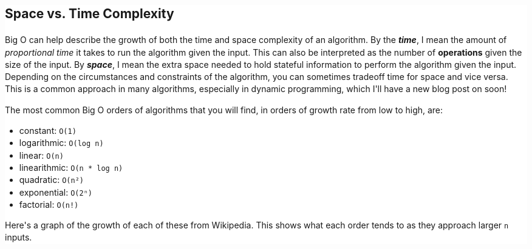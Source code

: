 ## Space vs. Time Complexity

Big O can help describe the growth of both the time and space complexity of an algorithm.
By the **_time_**, I mean the amount of _proportional time_ it takes to run the algorithm given the input.
This can also be interpreted as the number of **operations** given the size of the input.
By **_space_**, I mean the extra space needed to hold stateful information to perform the algorithm given the input.
Depending on the circumstances and constraints of the algorithm, you can sometimes tradeoff time for space and vice versa.
This is a common approach in many algorithms, especially in dynamic programming, which I'll have a new blog post on soon!

The most common Big O orders of algorithms that you will find, in orders of growth rate from low to high, are:

- constant: `O(1)`
- logarithmic: `O(log n)`
- linear: `O(n)`
- linearithmic: `O(n * log n)`
- quadratic: `O(n²)`
- exponential: `O(2ⁿ)`
- factorial: `O(n!)`

Here's a graph of the growth of each of these from Wikipedia.
This shows what each order tends to as they approach larger `n` inputs.

